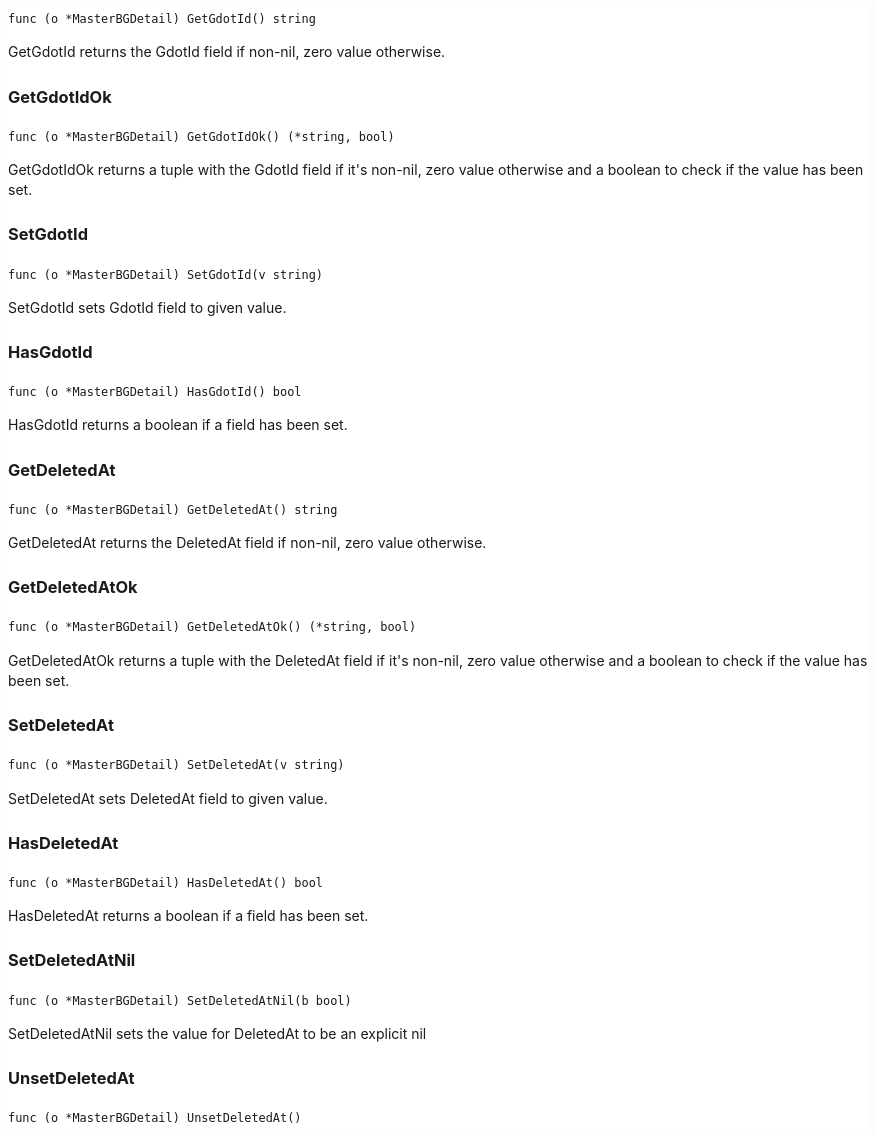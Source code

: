 `func (o *MasterBGDetail) GetGdotId() string`

GetGdotId returns the GdotId field if non-nil, zero value otherwise.

### GetGdotIdOk

`func (o *MasterBGDetail) GetGdotIdOk() (*string, bool)`

GetGdotIdOk returns a tuple with the GdotId field if it's non-nil, zero value otherwise
and a boolean to check if the value has been set.

### SetGdotId

`func (o *MasterBGDetail) SetGdotId(v string)`

SetGdotId sets GdotId field to given value.

### HasGdotId

`func (o *MasterBGDetail) HasGdotId() bool`

HasGdotId returns a boolean if a field has been set.

### GetDeletedAt

`func (o *MasterBGDetail) GetDeletedAt() string`

GetDeletedAt returns the DeletedAt field if non-nil, zero value otherwise.

### GetDeletedAtOk

`func (o *MasterBGDetail) GetDeletedAtOk() (*string, bool)`

GetDeletedAtOk returns a tuple with the DeletedAt field if it's non-nil, zero value otherwise
and a boolean to check if the value has been set.

### SetDeletedAt

`func (o *MasterBGDetail) SetDeletedAt(v string)`

SetDeletedAt sets DeletedAt field to given value.

### HasDeletedAt

`func (o *MasterBGDetail) HasDeletedAt() bool`

HasDeletedAt returns a boolean if a field has been set.

### SetDeletedAtNil

`func (o *MasterBGDetail) SetDeletedAtNil(b bool)`

 SetDeletedAtNil sets the value for DeletedAt to be an explicit nil

### UnsetDeletedAt
`func (o *MasterBGDetail) UnsetDeletedAt()`
